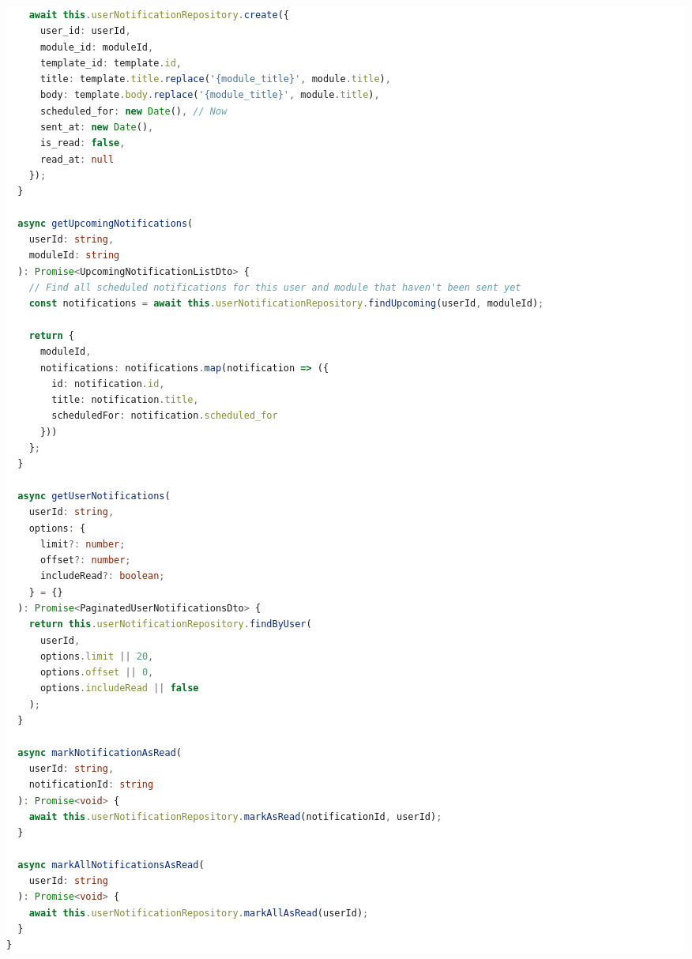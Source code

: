 ```typescript
    await this.userNotificationRepository.create({
      user_id: userId,
      module_id: moduleId,
      template_id: template.id,
      title: template.title.replace('{module_title}', module.title),
      body: template.body.replace('{module_title}', module.title),
      scheduled_for: new Date(), // Now
      sent_at: new Date(),
      is_read: false,
      read_at: null
    });
  }

  async getUpcomingNotifications(
    userId: string,
    moduleId: string
  ): Promise<UpcomingNotificationListDto> {
    // Find all scheduled notifications for this user and module that haven't been sent yet
    const notifications = await this.userNotificationRepository.findUpcoming(userId, moduleId);
    
    return {
      moduleId,
      notifications: notifications.map(notification => ({
        id: notification.id,
        title: notification.title,
        scheduledFor: notification.scheduled_for
      }))
    };
  }

  async getUserNotifications(
    userId: string, 
    options: {
      limit?: number;
      offset?: number;
      includeRead?: boolean;
    } = {}
  ): Promise<PaginatedUserNotificationsDto> {
    return this.userNotificationRepository.findByUser(
      userId, 
      options.limit || 20,
      options.offset || 0,
      options.includeRead || false
    );
  }

  async markNotificationAsRead(
    userId: string,
    notificationId: string
  ): Promise<void> {
    await this.userNotificationRepository.markAsRead(notificationId, userId);
  }

  async markAllNotificationsAsRead(
    userId: string
  ): Promise<void> {
    await this.userNotificationRepository.markAllAsRead(userId);
  }
}
```
